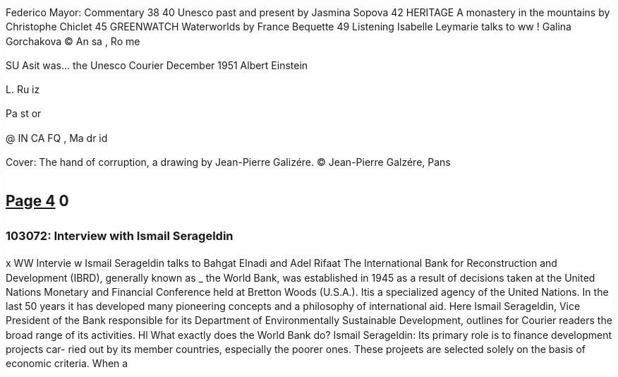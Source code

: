 Federico Mayor: Commentary 38 
40 Unesco past and present 
by Jasmina Sopova 
42 HERITAGE 
A monastery in the mountains 
by Christophe Chiclet 
45 GREENWATCH 
Waterworlds 
by France Bequette 
49 Listening 
Isabelle Leymarie talks to 
ww ! Galina Gorchakova 
© 
An
sa
, 
Ro
me
 
SU Asit was... the Unesco Courier 
December 1951 
Albert Einstein 
 
L. 
Ru
iz
 
Pa
st
or
 
@ 
IN
CA
FQ
, 
Ma
dr
id
 
Cover: The hand of corruption, a drawing by Jean-Pierre Galizére. 
© Jean-Pierre Galzére, Pans

## [Page 4](103084engo.pdf#page=4) 0

### 103072: Interview with Ismail Serageldin

x WW Intervie w 
Ismail Serageldin 
talks to Bahgat Elnadi and Adel Rifaat 
The International Bank for Reconstruction and Development (IBRD), generally known as 
_ the World Bank, was established in 1945 as a result of decisions taken at the United 
Nations Monetary and Financial Conference held at Bretton Woods (U.S.A.). Itis a 
specialized agency of the United Nations. In the last 50 years it has developed many 
pioneering concepts and a philosophy of international aid. Here Ismail Serageldin, Vice 
President of the Bank responsible for its Department of Environmentally Sustainable 
Development, outlines for Courier readers the broad range of its activities. 
Hl What exactly does the World 
Bank do? 
Ismail Serageldin: Its primary role is 
to finance development projects car- 
ried out by its member countries, 
especially the poorer ones. These 
projeets are selected solely on the 
basis of economic criteria. When a 